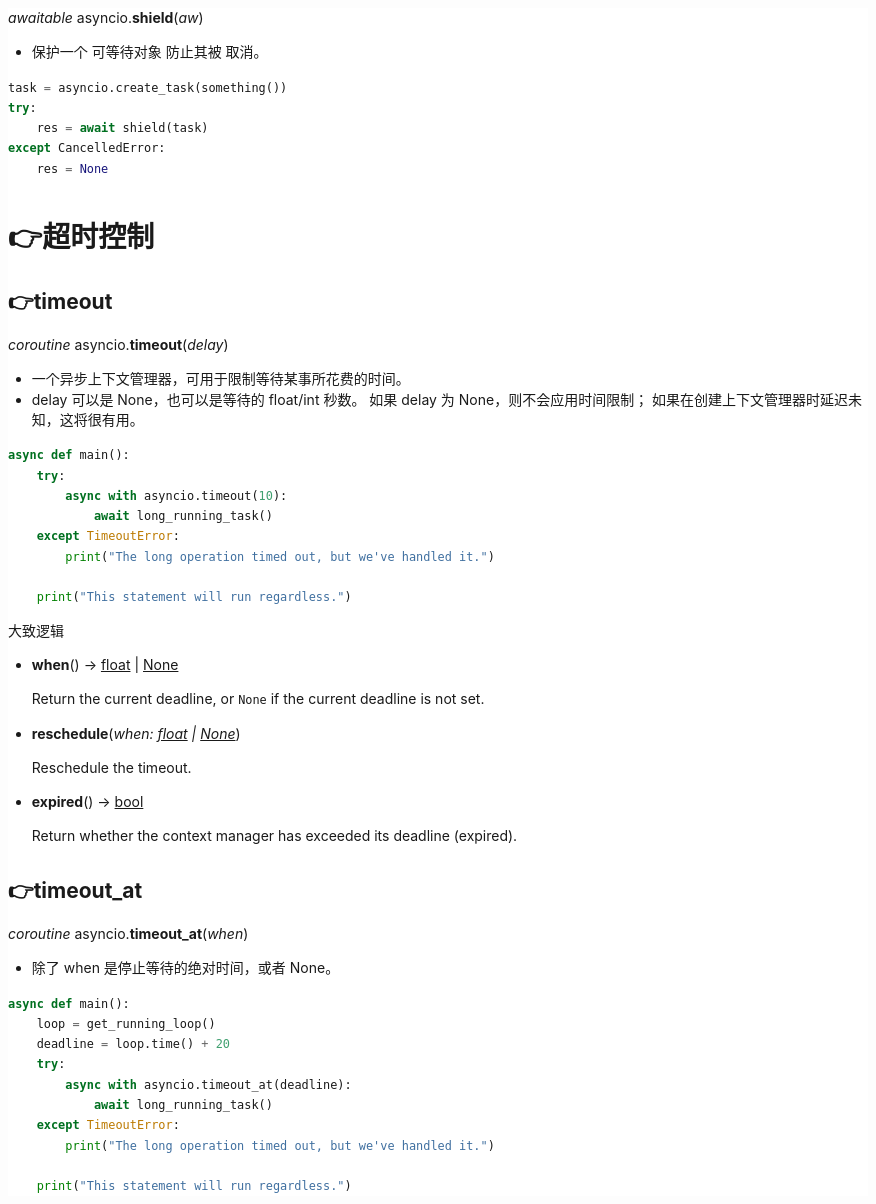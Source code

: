 *awaitable* asyncio.**shield**(*aw*)

- 保护一个 可等待对象 防止其被 取消。

```python
task = asyncio.create_task(something())
try:
    res = await shield(task)
except CancelledError:
    res = None
```

# :point_right:超时控制

## :point_right:timeout

*coroutine* asyncio.**timeout**(*delay*)

- 一个异步上下文管理器，可用于限制等待某事所花费的时间。
- delay 可以是 None，也可以是等待的 float/int 秒数。 如果 delay 为 None，则不会应用时间限制； 如果在创建上下文管理器时延迟未知，这将很有用。

```python
async def main():
    try:
        async with asyncio.timeout(10):
            await long_running_task()
    except TimeoutError:
        print("The long operation timed out, but we've handled it.")

    print("This statement will run regardless.")
```

大致逻辑

- **when**() → [float](https://docs.python.org/zh-cn/3/library/functions.html#float) | [None](https://docs.python.org/zh-cn/3/library/constants.html#None)

  Return the current deadline, or `None` if the current deadline is not set.

- **reschedule**(*when: [float](https://docs.python.org/zh-cn/3/library/functions.html#float) | [None](https://docs.python.org/zh-cn/3/library/constants.html#None)*)

  Reschedule the timeout.

- **expired**() → [bool](https://docs.python.org/zh-cn/3/library/functions.html#bool)

  Return whether the context manager has exceeded its deadline (expired).

## :point_right:**timeout_at**

*coroutine* asyncio.**timeout_at**(*when*)

- 除了 when 是停止等待的绝对时间，或者 None。

```python
async def main():
    loop = get_running_loop()
    deadline = loop.time() + 20
    try:
        async with asyncio.timeout_at(deadline):
            await long_running_task()
    except TimeoutError:
        print("The long operation timed out, but we've handled it.")

    print("This statement will run regardless.")
```
